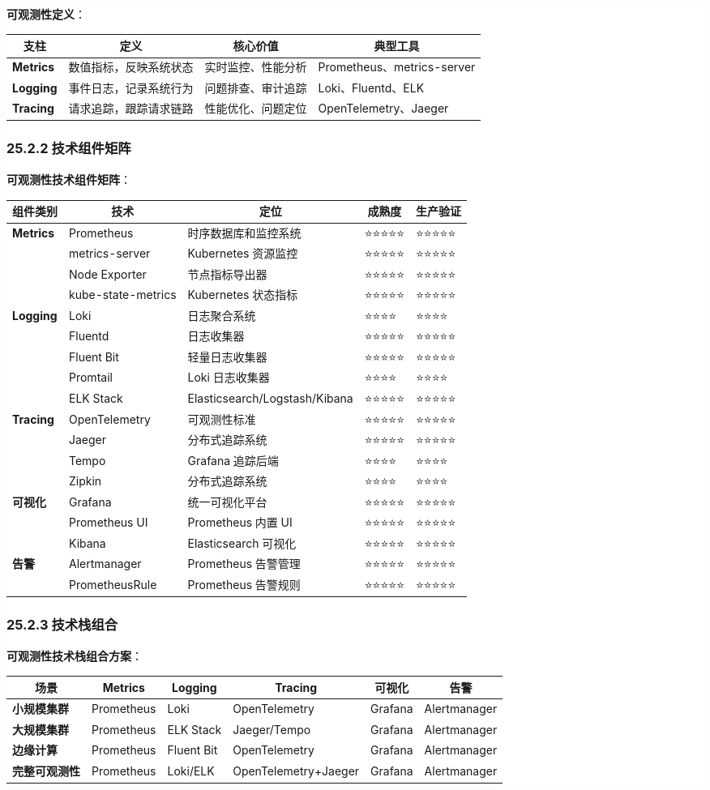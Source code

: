 **可观测性定义**：

| 支柱        | 定义                   | 核心价值           | 典型工具                   |
| ----------- | ---------------------- | ------------------ | -------------------------- |
| **Metrics** | 数值指标，反映系统状态 | 实时监控、性能分析 | Prometheus、metrics-server |
| **Logging** | 事件日志，记录系统行为 | 问题排查、审计追踪 | Loki、Fluentd、ELK         |
| **Tracing** | 请求追踪，跟踪请求链路 | 性能优化、问题定位 | OpenTelemetry、Jaeger      |

### 25.2.2 技术组件矩阵

**可观测性技术组件矩阵**：

| 组件类别    | 技术               | 定位                          | 成熟度     | 生产验证   |
| ----------- | ------------------ | ----------------------------- | ---------- | ---------- |
| **Metrics** | Prometheus         | 时序数据库和监控系统          | ⭐⭐⭐⭐⭐ | ⭐⭐⭐⭐⭐ |
|             | metrics-server     | Kubernetes 资源监控           | ⭐⭐⭐⭐⭐ | ⭐⭐⭐⭐⭐ |
|             | Node Exporter      | 节点指标导出器                | ⭐⭐⭐⭐⭐ | ⭐⭐⭐⭐⭐ |
|             | kube-state-metrics | Kubernetes 状态指标           | ⭐⭐⭐⭐⭐ | ⭐⭐⭐⭐⭐ |
| **Logging** | Loki               | 日志聚合系统                  | ⭐⭐⭐⭐   | ⭐⭐⭐⭐   |
|             | Fluentd            | 日志收集器                    | ⭐⭐⭐⭐⭐ | ⭐⭐⭐⭐⭐ |
|             | Fluent Bit         | 轻量日志收集器                | ⭐⭐⭐⭐⭐ | ⭐⭐⭐⭐⭐ |
|             | Promtail           | Loki 日志收集器               | ⭐⭐⭐⭐   | ⭐⭐⭐⭐   |
|             | ELK Stack          | Elasticsearch/Logstash/Kibana | ⭐⭐⭐⭐⭐ | ⭐⭐⭐⭐⭐ |
| **Tracing** | OpenTelemetry      | 可观测性标准                  | ⭐⭐⭐⭐⭐ | ⭐⭐⭐⭐⭐ |
|             | Jaeger             | 分布式追踪系统                | ⭐⭐⭐⭐⭐ | ⭐⭐⭐⭐⭐ |
|             | Tempo              | Grafana 追踪后端              | ⭐⭐⭐⭐   | ⭐⭐⭐⭐   |
|             | Zipkin             | 分布式追踪系统                | ⭐⭐⭐⭐   | ⭐⭐⭐⭐   |
| **可视化**  | Grafana            | 统一可视化平台                | ⭐⭐⭐⭐⭐ | ⭐⭐⭐⭐⭐ |
|             | Prometheus UI      | Prometheus 内置 UI            | ⭐⭐⭐⭐⭐ | ⭐⭐⭐⭐⭐ |
|             | Kibana             | Elasticsearch 可视化          | ⭐⭐⭐⭐⭐ | ⭐⭐⭐⭐⭐ |
| **告警**    | Alertmanager       | Prometheus 告警管理           | ⭐⭐⭐⭐⭐ | ⭐⭐⭐⭐⭐ |
|             | PrometheusRule     | Prometheus 告警规则           | ⭐⭐⭐⭐⭐ | ⭐⭐⭐⭐⭐ |

### 25.2.3 技术栈组合

**可观测性技术栈组合方案**：

| 场景             | Metrics    | Logging    | Tracing              | 可视化  | 告警         |
| ---------------- | ---------- | ---------- | -------------------- | ------- | ------------ |
| **小规模集群**   | Prometheus | Loki       | OpenTelemetry        | Grafana | Alertmanager |
| **大规模集群**   | Prometheus | ELK Stack  | Jaeger/Tempo         | Grafana | Alertmanager |
| **边缘计算**     | Prometheus | Fluent Bit | OpenTelemetry        | Grafana | Alertmanager |
| **完整可观测性** | Prometheus | Loki/ELK   | OpenTelemetry+Jaeger | Grafana | Alertmanager |
